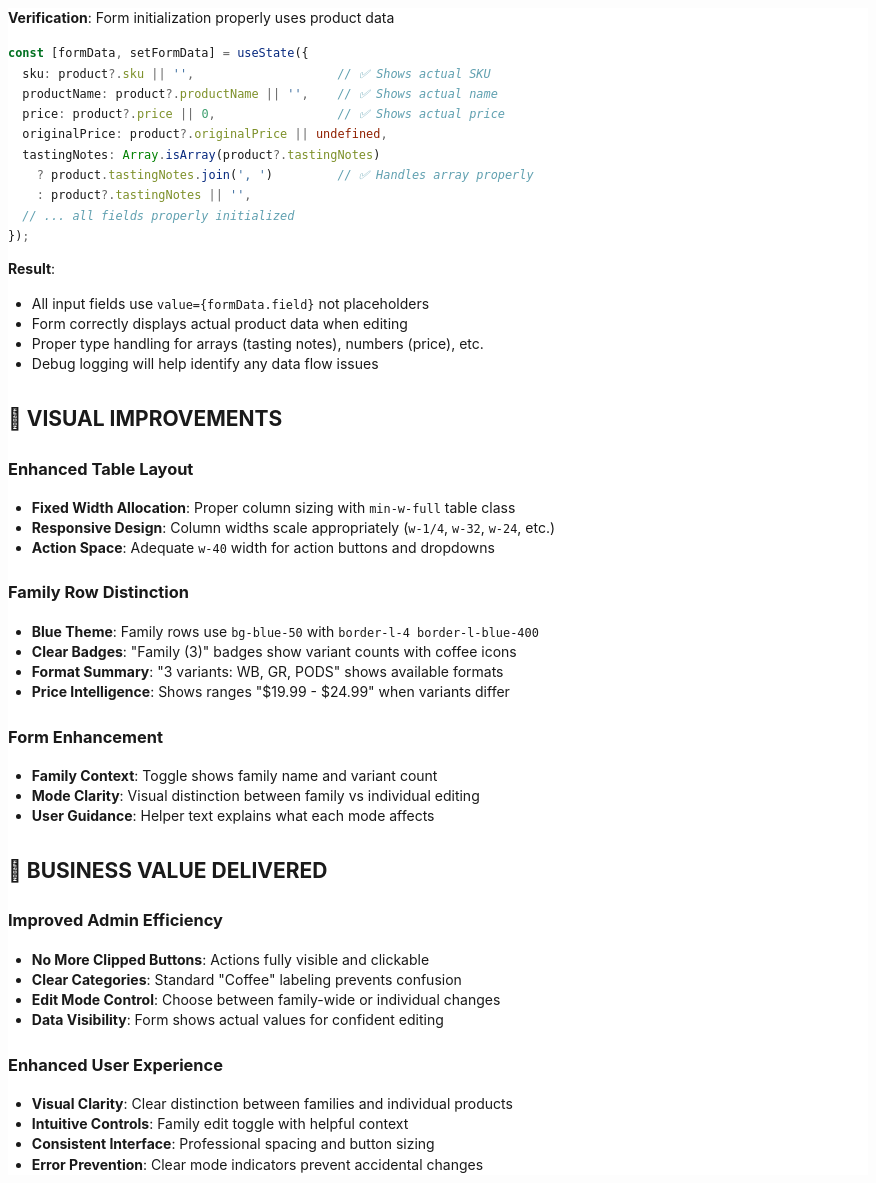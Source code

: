 **Verification**: Form initialization properly uses product data
```typescript
const [formData, setFormData] = useState({
  sku: product?.sku || '',                    // ✅ Shows actual SKU
  productName: product?.productName || '',    // ✅ Shows actual name  
  price: product?.price || 0,                 // ✅ Shows actual price
  originalPrice: product?.originalPrice || undefined,
  tastingNotes: Array.isArray(product?.tastingNotes) 
    ? product.tastingNotes.join(', ')         // ✅ Handles array properly
    : product?.tastingNotes || '',
  // ... all fields properly initialized
});
```

**Result**: 
- All input fields use `value={formData.field}` not placeholders
- Form correctly displays actual product data when editing
- Proper type handling for arrays (tasting notes), numbers (price), etc.
- Debug logging will help identify any data flow issues

## 🎨 **VISUAL IMPROVEMENTS**

### **Enhanced Table Layout**
- **Fixed Width Allocation**: Proper column sizing with `min-w-full` table class
- **Responsive Design**: Column widths scale appropriately (`w-1/4`, `w-32`, `w-24`, etc.)
- **Action Space**: Adequate `w-40` width for action buttons and dropdowns

### **Family Row Distinction** 
- **Blue Theme**: Family rows use `bg-blue-50` with `border-l-4 border-l-blue-400`
- **Clear Badges**: "Family (3)" badges show variant counts with coffee icons
- **Format Summary**: "3 variants: WB, GR, PODS" shows available formats
- **Price Intelligence**: Shows ranges "$19.99 - $24.99" when variants differ

### **Form Enhancement**
- **Family Context**: Toggle shows family name and variant count
- **Mode Clarity**: Visual distinction between family vs individual editing
- **User Guidance**: Helper text explains what each mode affects

## 💼 **BUSINESS VALUE DELIVERED**

### **Improved Admin Efficiency**
- **No More Clipped Buttons**: Actions fully visible and clickable
- **Clear Categories**: Standard "Coffee" labeling prevents confusion  
- **Edit Mode Control**: Choose between family-wide or individual changes
- **Data Visibility**: Form shows actual values for confident editing

### **Enhanced User Experience**
- **Visual Clarity**: Clear distinction between families and individual products
- **Intuitive Controls**: Family edit toggle with helpful context
- **Consistent Interface**: Professional spacing and button sizing
- **Error Prevention**: Clear mode indicators prevent accidental changes
